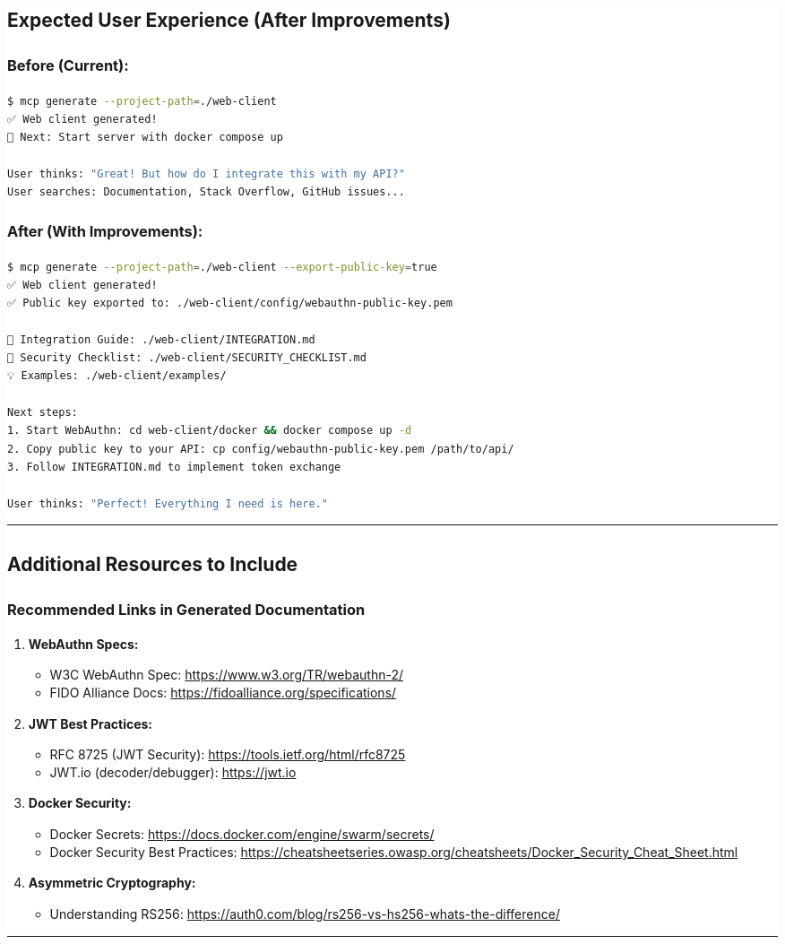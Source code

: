 
## Expected User Experience (After Improvements)

### Before (Current):
```bash
$ mcp generate --project-path=./web-client
✅ Web client generated!
📖 Next: Start server with docker compose up

User thinks: "Great! But how do I integrate this with my API?"
User searches: Documentation, Stack Overflow, GitHub issues...
```

### After (With Improvements):
```bash
$ mcp generate --project-path=./web-client --export-public-key=true
✅ Web client generated!
✅ Public key exported to: ./web-client/config/webauthn-public-key.pem

📖 Integration Guide: ./web-client/INTEGRATION.md
🔐 Security Checklist: ./web-client/SECURITY_CHECKLIST.md
💡 Examples: ./web-client/examples/

Next steps:
1. Start WebAuthn: cd web-client/docker && docker compose up -d
2. Copy public key to your API: cp config/webauthn-public-key.pem /path/to/api/
3. Follow INTEGRATION.md to implement token exchange

User thinks: "Perfect! Everything I need is here."
```

---

## Additional Resources to Include

### Recommended Links in Generated Documentation

1. **WebAuthn Specs:**
   - W3C WebAuthn Spec: https://www.w3.org/TR/webauthn-2/
   - FIDO Alliance Docs: https://fidoalliance.org/specifications/

2. **JWT Best Practices:**
   - RFC 8725 (JWT Security): https://tools.ietf.org/html/rfc8725
   - JWT.io (decoder/debugger): https://jwt.io

3. **Docker Security:**
   - Docker Secrets: https://docs.docker.com/engine/swarm/secrets/
   - Docker Security Best Practices: https://cheatsheetseries.owasp.org/cheatsheets/Docker_Security_Cheat_Sheet.html

4. **Asymmetric Cryptography:**
   - Understanding RS256: https://auth0.com/blog/rs256-vs-hs256-whats-the-difference/

---